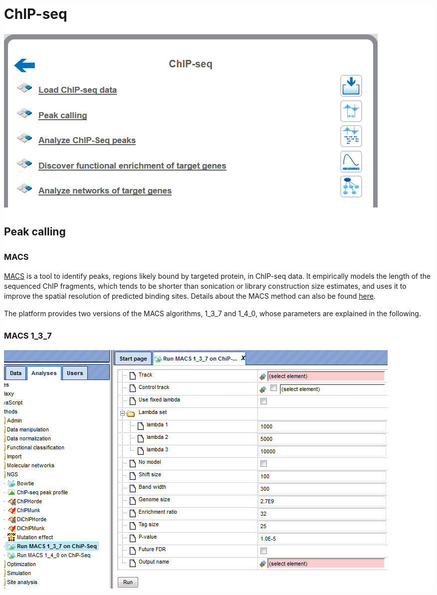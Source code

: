 ﻿# ChIP-seq

![](media/9bef26eb251bc41208ee107f28cb0055.png)

## Peak calling

### MACS

[MACS](http://genomebiology.com/2008/9/9/R137) is a tool to identify peaks, regions likely bound by targeted protein, in ChIP-seq data. It empirically models the length of the sequenced ChIP fragments, which tends to be shorter than sonication or library construction size estimates, and uses it to improve
the spatial resolution of predicted binding sites. Details about the MACS method can also be found [here](http://liulab.dfci.harvard.edu/MACS/).

The platform provides two versions of the MACS algorithms, 1_3_7 and 1_4_0,
whose parameters are explained in the following.

### MACS 1_3_7

![](media/6a63ab387c14aa99a86a704c25c0899f.png)
